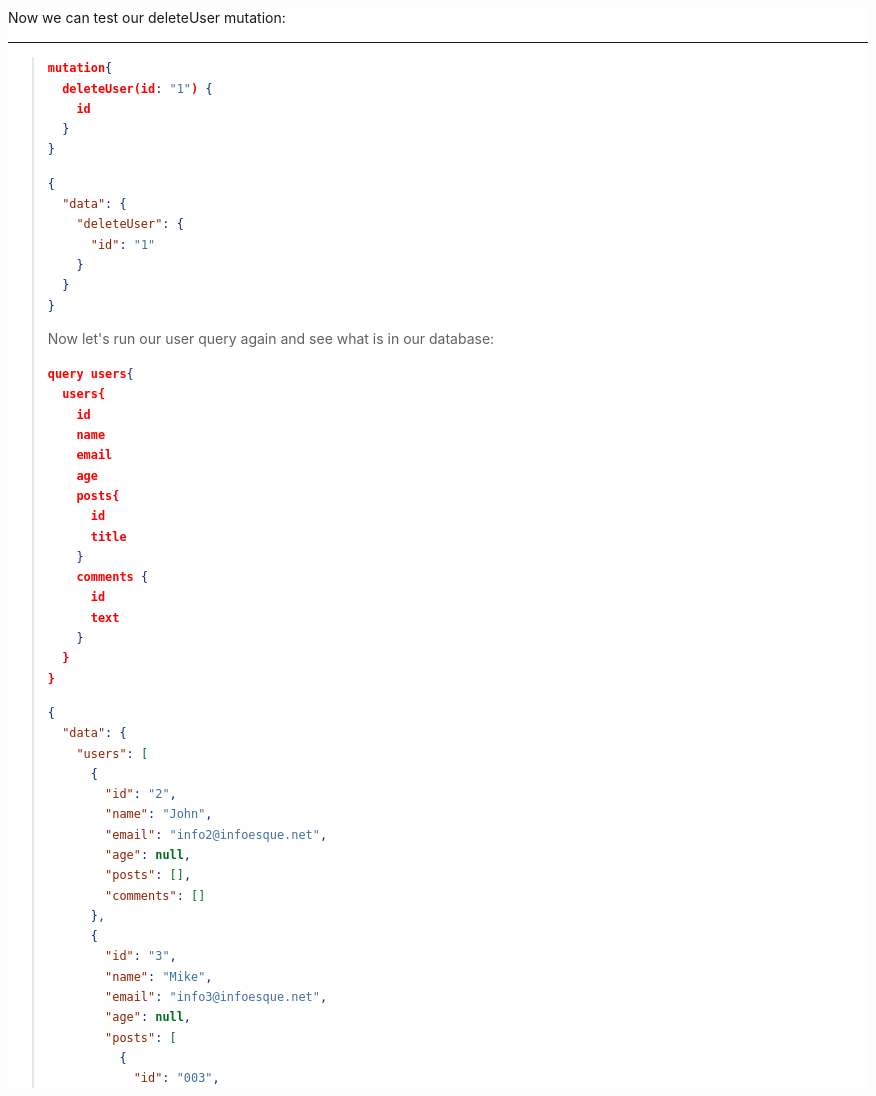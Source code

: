 

Now we can test our deleteUser mutation:

---------------------------------

> ```json
> mutation{
>   deleteUser(id: "1") {
>     id
>   }
> }
> ```
>
> ```json
> {
>   "data": {
>     "deleteUser": {
>       "id": "1"
>     }
>   }
> }
> ```
>
> Now let's run our user query again and see what is in our database:
>
> ```json
> query users{
>   users{
>     id
>     name
>     email
>     age
>     posts{
>       id
>       title
>     }
>     comments {
>       id
>     	text
>     }
>   }
> }
> ```
>
> ```json
> {
>   "data": {
>     "users": [
>       {
>         "id": "2",
>         "name": "John",
>         "email": "info2@infoesque.net",
>         "age": null,
>         "posts": [],
>         "comments": []
>       },
>       {
>         "id": "3",
>         "name": "Mike",
>         "email": "info3@infoesque.net",
>         "age": null,
>         "posts": [
>           {
>             "id": "003",